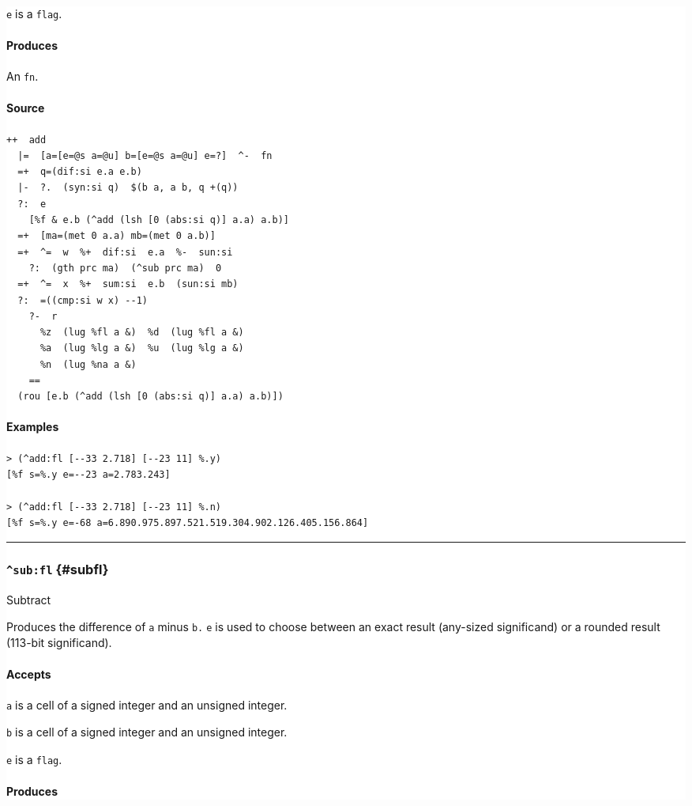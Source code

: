 `e` is a `flag`.

#### Produces

An `fn`.

#### Source

```hoon
++  add
  |=  [a=[e=@s a=@u] b=[e=@s a=@u] e=?]  ^-  fn
  =+  q=(dif:si e.a e.b)
  |-  ?.  (syn:si q)  $(b a, a b, q +(q))
  ?:  e
    [%f & e.b (^add (lsh [0 (abs:si q)] a.a) a.b)]
  =+  [ma=(met 0 a.a) mb=(met 0 a.b)]
  =+  ^=  w  %+  dif:si  e.a  %-  sun:si
    ?:  (gth prc ma)  (^sub prc ma)  0
  =+  ^=  x  %+  sum:si  e.b  (sun:si mb)
  ?:  =((cmp:si w x) --1)
    ?-  r
      %z  (lug %fl a &)  %d  (lug %fl a &)
      %a  (lug %lg a &)  %u  (lug %lg a &)
      %n  (lug %na a &)
    ==
  (rou [e.b (^add (lsh [0 (abs:si q)] a.a) a.b)])
```

#### Examples

```
> (^add:fl [--33 2.718] [--23 11] %.y)
[%f s=%.y e=--23 a=2.783.243]

> (^add:fl [--33 2.718] [--23 11] %.n)
[%f s=%.y e=-68 a=6.890.975.897.521.519.304.902.126.405.156.864]
```

---

### `^sub:fl` {#subfl}

Subtract

Produces the difference of `a` minus `b.` `e` is used to choose between an exact result (any-sized significand) or a rounded result (113-bit significand).

#### Accepts

`a` is a cell of a signed integer and an unsigned integer.

`b` is a cell of a signed integer and an unsigned integer.

`e` is a `flag`.

#### Produces
